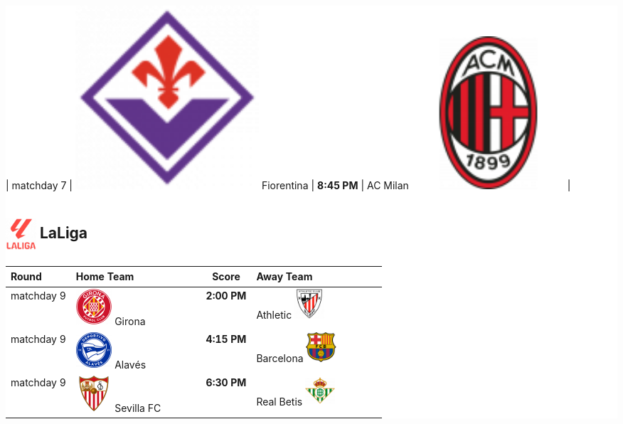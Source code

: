 | matchday 7 | <img src='https://github.com/salimt/Transfermarkt-ETL-and-LIVE-Scores/raw/main/live_scores/icons/Fiorentina/Fiorentina_icon.png' alt='Fiorentina' width='30%' height='30%' /> Fiorentina | **8:45 PM** | AC Milan <img src='https://github.com/salimt/Transfermarkt-ETL-and-LIVE-Scores/raw/main/live_scores/icons/AC Milan/AC Milan_icon.png' alt='AC Milan' width='25%' height='25%' /> |

</div>

## <img src='https://github.com/salimt/Transfermarkt-ETL-and-LIVE-Scores/raw/main/live_scores/icons/LaLiga/LaLiga_icon.png' alt='LaLiga' style='width:5%; height:5%; display:inline-block; vertical-align:middle;' /> LaLiga

<div align='center'>

| Round | Home Team | Score | Away Team |
|:------|:----------|:-----:|:----------|
| matchday 9 | <img src='https://github.com/salimt/Transfermarkt-ETL-and-LIVE-Scores/raw/main/live_scores/icons/Girona/Girona_icon.png' alt='Girona' width='30%' height='30%' /> Girona | **2:00 PM** | Athletic <img src='https://github.com/salimt/Transfermarkt-ETL-and-LIVE-Scores/raw/main/live_scores/icons/Athletic/Athletic_icon.png' alt='Athletic' width='25%' height='25%' /> |
| matchday 9 | <img src='https://github.com/salimt/Transfermarkt-ETL-and-LIVE-Scores/raw/main/live_scores/icons/Alavés/Alavés_icon.png' alt='Alavés' width='30%' height='30%' /> Alavés | **4:15 PM** | Barcelona <img src='https://github.com/salimt/Transfermarkt-ETL-and-LIVE-Scores/raw/main/live_scores/icons/Barcelona/Barcelona_icon.png' alt='Barcelona' width='25%' height='25%' /> |
| matchday 9 | <img src='https://github.com/salimt/Transfermarkt-ETL-and-LIVE-Scores/raw/main/live_scores/icons/Sevilla FC/Sevilla FC_icon.png' alt='Sevilla FC' width='30%' height='30%' /> Sevilla FC | **6:30 PM** | Real Betis <img src='https://github.com/salimt/Transfermarkt-ETL-and-LIVE-Scores/raw/main/live_scores/icons/Real Betis/Real Betis_icon.png' alt='Real Betis' width='25%' height='25%' /> |